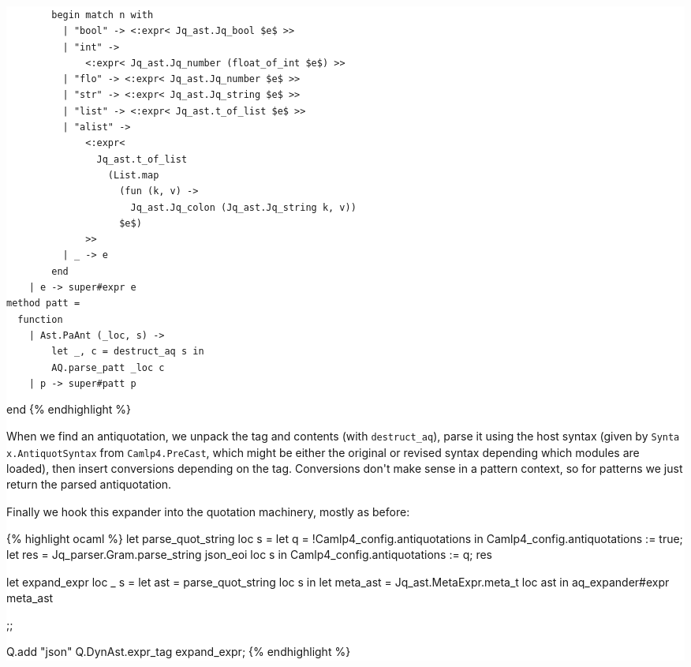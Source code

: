             begin match n with
              | "bool" -> <:expr< Jq_ast.Jq_bool $e$ >>
              | "int" ->
                  <:expr< Jq_ast.Jq_number (float_of_int $e$) >>
              | "flo" -> <:expr< Jq_ast.Jq_number $e$ >>
              | "str" -> <:expr< Jq_ast.Jq_string $e$ >>
              | "list" -> <:expr< Jq_ast.t_of_list $e$ >>
              | "alist" ->
                  <:expr<
                    Jq_ast.t_of_list
                      (List.map
                        (fun (k, v) ->
                          Jq_ast.Jq_colon (Jq_ast.Jq_string k, v))
                        $e$)
                  >>
              | _ -> e
            end
        | e -> super#expr e
    method patt =
      function
        | Ast.PaAnt (_loc, s) ->
            let _, c = destruct_aq s in
            AQ.parse_patt _loc c
        | p -> super#patt p
  end
{% endhighlight %}

When we find an antiquotation, we unpack the tag and contents (with
`destruct_aq`), parse it using the host syntax (given by
`Syntax.AntiquotSyntax` from `Camlp4.PreCast`, which might be either
the original or revised syntax depending which modules are loaded),
then insert conversions depending on the tag. Conversions don't make
sense in a pattern context, so for patterns we just return the parsed
antiquotation.

Finally we hook this expander into the quotation machinery, mostly as
before:

{% highlight ocaml %}
let parse_quot_string loc s =
  let q = !Camlp4_config.antiquotations in
  Camlp4_config.antiquotations := true;
  let res = Jq_parser.Gram.parse_string json_eoi loc s in
  Camlp4_config.antiquotations := q;
  res

let expand_expr loc _ s =
  let ast = parse_quot_string loc s in
  let meta_ast = Jq_ast.MetaExpr.meta_t loc ast in
  aq_expander#expr meta_ast

;;

Q.add "json" Q.DynAst.expr_tag expand_expr;
{% endhighlight %}
